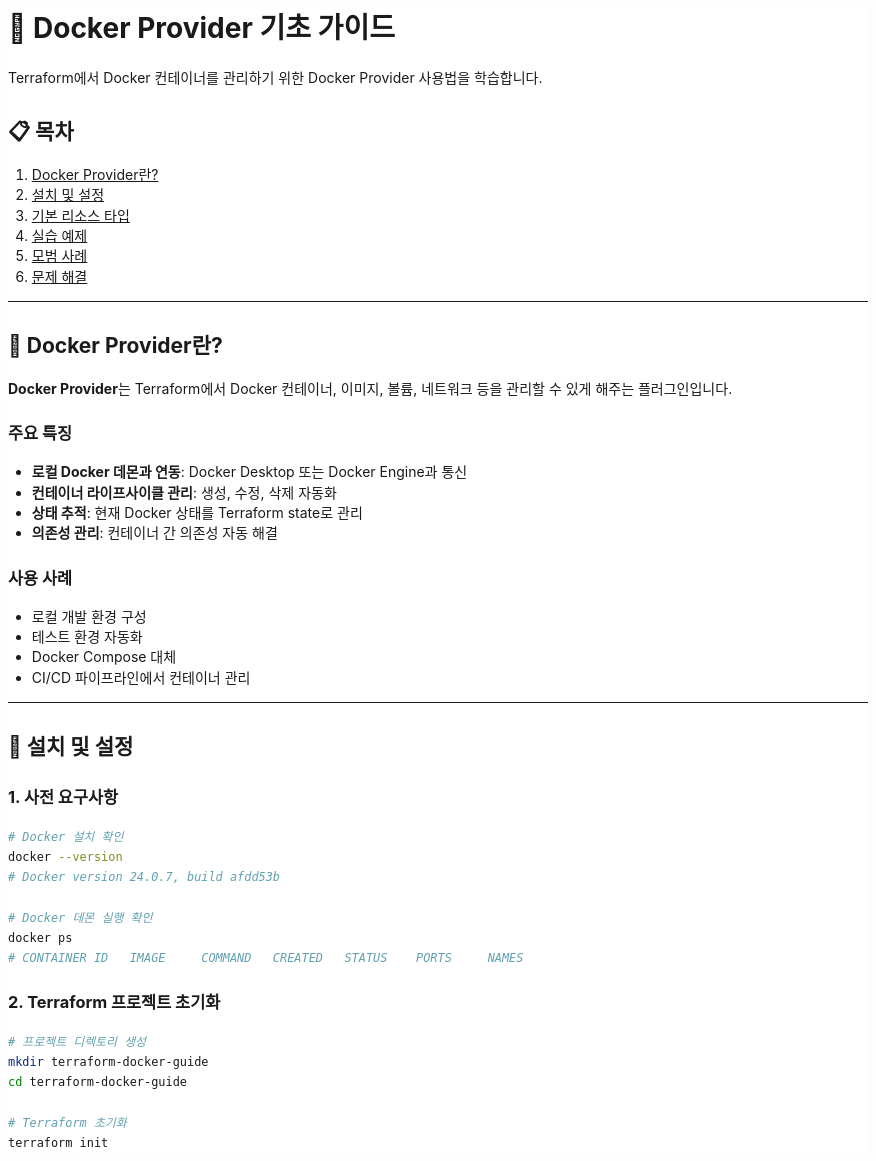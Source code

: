# 🐳 Docker Provider 기초 가이드

Terraform에서 Docker 컨테이너를 관리하기 위한 Docker Provider 사용법을 학습합니다.

## 📋 목차

1. [Docker Provider란?](#docker-provider란)
2. [설치 및 설정](#설치-및-설정)
3. [기본 리소스 타입](#기본-리소스-타입)
4. [실습 예제](#실습-예제)
5. [모범 사례](#모범-사례)
6. [문제 해결](#문제-해결)

---

## 🎯 Docker Provider란?

**Docker Provider**는 Terraform에서 Docker 컨테이너, 이미지, 볼륨, 네트워크 등을 관리할 수 있게 해주는 플러그인입니다.

### 주요 특징
- **로컬 Docker 데몬과 연동**: Docker Desktop 또는 Docker Engine과 통신
- **컨테이너 라이프사이클 관리**: 생성, 수정, 삭제 자동화
- **상태 추적**: 현재 Docker 상태를 Terraform state로 관리
- **의존성 관리**: 컨테이너 간 의존성 자동 해결

### 사용 사례
- 로컬 개발 환경 구성
- 테스트 환경 자동화
- Docker Compose 대체
- CI/CD 파이프라인에서 컨테이너 관리

---

## 🔧 설치 및 설정

### 1. 사전 요구사항

```bash
# Docker 설치 확인
docker --version
# Docker version 24.0.7, build afdd53b

# Docker 데몬 실행 확인
docker ps
# CONTAINER ID   IMAGE     COMMAND   CREATED   STATUS    PORTS     NAMES
```

### 2. Terraform 프로젝트 초기화

```bash
# 프로젝트 디렉토리 생성
mkdir terraform-docker-guide
cd terraform-docker-guide

# Terraform 초기화
terraform init
```
